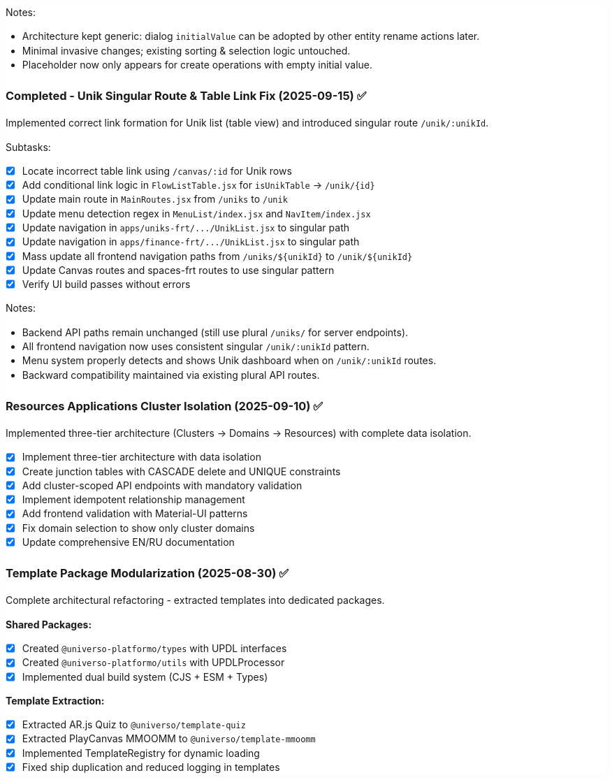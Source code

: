 Notes:
- Architecture kept generic: dialog `initialValue` can be adopted by other entity rename actions later.
- Minimal invasive changes; existing sorting & selection logic untouched.
- Placeholder now only appears for create operations with empty initial value.

### Completed - Unik Singular Route & Table Link Fix (2025-09-15) ✅

Implemented correct link formation for Unik list (table view) and introduced singular route `/unik/:unikId`.

Subtasks:
- [x] Locate incorrect table link using `/canvas/:id` for Unik rows  
- [x] Add conditional link logic in `FlowListTable.jsx` for `isUnikTable` → `/unik/{id}`
- [x] Update main route in `MainRoutes.jsx` from `/uniks` to `/unik` 
- [x] Update menu detection regex in `MenuList/index.jsx` and `NavItem/index.jsx`
- [x] Update navigation in `apps/uniks-frt/.../UnikList.jsx` to singular path
- [x] Update navigation in `apps/finance-frt/.../UnikList.jsx` to singular path
- [x] Mass update all frontend navigation paths from `/uniks/${unikId}` to `/unik/${unikId}`
- [x] Update Canvas routes and spaces-frt routes to use singular pattern
- [x] Verify UI build passes without errors

Notes:
- Backend API paths remain unchanged (still use plural `/uniks/` for server endpoints).
- All frontend navigation now uses consistent singular `/unik/:unikId` pattern.
- Menu system properly detects and shows Unik dashboard when on `/unik/:unikId` routes.
- Backward compatibility maintained via existing plural API routes.


### Resources Applications Cluster Isolation (2025-09-10) ✅

Implemented three-tier architecture (Clusters → Domains → Resources) with complete data isolation.

- [x] Implement three-tier architecture with data isolation
- [x] Create junction tables with CASCADE delete and UNIQUE constraints
- [x] Add cluster-scoped API endpoints with mandatory validation
- [x] Implement idempotent relationship management
- [x] Add frontend validation with Material-UI patterns
- [x] Fix domain selection to show only cluster domains
- [x] Update comprehensive EN/RU documentation

### Template Package Modularization (2025-08-30) ✅

Complete architectural refactoring - extracted templates into dedicated packages.

**Shared Packages:**
- [x] Created `@universo-platformo/types` with UPDL interfaces
- [x] Created `@universo-platformo/utils` with UPDLProcessor
- [x] Implemented dual build system (CJS + ESM + Types)

**Template Extraction:**
- [x] Extracted AR.js Quiz to `@universo/template-quiz`
- [x] Extracted PlayCanvas MMOOMM to `@universo/template-mmoomm`
- [x] Implemented TemplateRegistry for dynamic loading
- [x] Fixed ship duplication and reduced logging in templates
